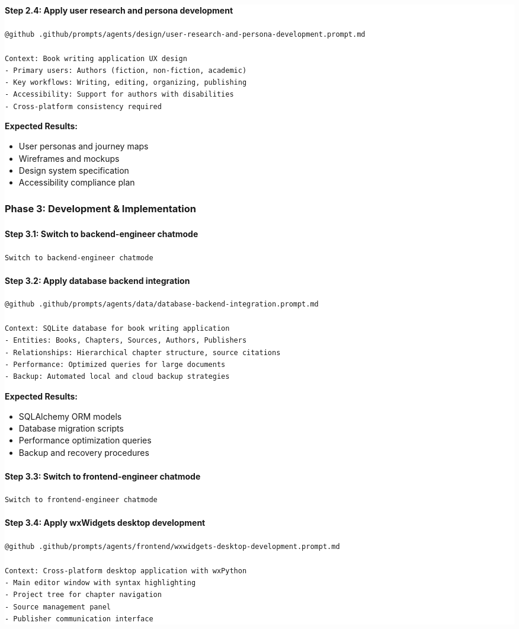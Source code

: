 #### Step 2.4: Apply user research and persona development
```
@github .github/prompts/agents/design/user-research-and-persona-development.prompt.md

Context: Book writing application UX design
- Primary users: Authors (fiction, non-fiction, academic)
- Key workflows: Writing, editing, organizing, publishing
- Accessibility: Support for authors with disabilities
- Cross-platform consistency required
```

**Expected Results:**
- User personas and journey maps
- Wireframes and mockups
- Design system specification
- Accessibility compliance plan

### Phase 3: Development & Implementation

#### Step 3.1: Switch to backend-engineer chatmode
```
Switch to backend-engineer chatmode
```

#### Step 3.2: Apply database backend integration
```
@github .github/prompts/agents/data/database-backend-integration.prompt.md

Context: SQLite database for book writing application
- Entities: Books, Chapters, Sources, Authors, Publishers
- Relationships: Hierarchical chapter structure, source citations
- Performance: Optimized queries for large documents
- Backup: Automated local and cloud backup strategies
```

**Expected Results:**
- SQLAlchemy ORM models
- Database migration scripts
- Performance optimization queries
- Backup and recovery procedures

#### Step 3.3: Switch to frontend-engineer chatmode
```
Switch to frontend-engineer chatmode
```

#### Step 3.4: Apply wxWidgets desktop development
```
@github .github/prompts/agents/frontend/wxwidgets-desktop-development.prompt.md

Context: Cross-platform desktop application with wxPython
- Main editor window with syntax highlighting
- Project tree for chapter navigation
- Source management panel
- Publisher communication interface
```
